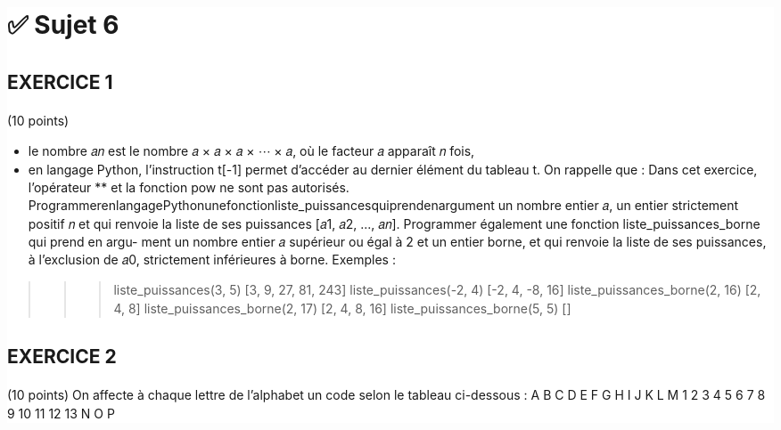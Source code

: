 
# ✅ Sujet 6

## EXERCICE 1

(10 points)
- le nombre 𝑎𝑛 est le nombre 𝑎 × 𝑎 × 𝑎 × ⋯ × 𝑎, où le facteur 𝑎 apparaît 𝑛 fois,
- en langage Python, l’instruction t[-1] permet d’accéder au dernier élément du
tableau t.
On rappelle que :
Dans cet exercice, l’opérateur ** et la fonction pow ne sont pas autorisés.
ProgrammerenlangagePythonunefonctionliste_puissancesquiprendenargument
un nombre entier 𝑎, un entier strictement positif 𝑛 et qui renvoie la liste de ses puissances
[𝑎1, 𝑎2, ..., 𝑎𝑛].
Programmer également une fonction liste_puissances_borne qui prend en argu-
ment un nombre entier 𝑎 supérieur ou égal à 2 et un entier borne, et qui renvoie la liste de
ses puissances, à l’exclusion de 𝑎0, strictement inférieures à borne.
Exemples :
>>> liste_puissances(3, 5)
[3, 9, 27, 81, 243]
>>> liste_puissances(-2, 4)
[-2, 4, -8, 16]
>>> liste_puissances_borne(2, 16)
[2, 4, 8]
>>> liste_puissances_borne(2, 17)
[2, 4, 8, 16]
>>> liste_puissances_borne(5, 5)
[]

## EXERCICE 2

(10 points)
On affecte à chaque lettre de l’alphabet un code selon le tableau ci-dessous :
A
B
C
D
E
F
G
H
I
J
K
L
M
1
2
3
4
5
6
7
8
9
10
11
12
13
N
O
P